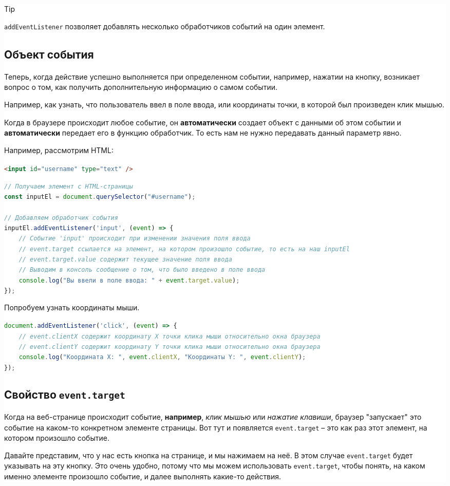 > [!TIP]
> `addEventListener` позволяет добавлять несколько обработчиков событий на один элемент. 

## Объект события


Теперь, когда действие успешно выполняется при определенном событии, например, нажатии на кнопку, возникает вопрос о том, как получить дополнительную информацию о самом событии. 

Например, как узнать, что пользователь ввел в поле ввода, или координаты точки, в которой был произведен клик мышью.

Когда в браузере происходит любое событие, он **автоматически** создает объект с данными об этом событии и **автоматически** передает его в функцию обработчик. То есть нам не нужно передавать данный параметр явно.

Например, рассмотрим HTML:

```html
<input id="username" type="text" />
```

```js
// Получаем элемент с HTML-страницы
const inputEl = document.querySelector("#username");

// Добавляем обработчик события
inputEl.addEventListener('input', (event) => {
    // Событие 'input' происходит при изменении значения поля ввода
    // event.target ссылается на элемент, на котором произошло событие, то есть на наш inputEl
    // event.target.value содержит текущее значение поля ввода
    // Выводим в консоль сообщение о том, что было введено в поле ввода
    console.log("Вы ввели в поле ввода: " + event.target.value);
});
```

Попробуем узнать координаты мыши.

```js
document.addEventListener('click', (event) => {
    // event.clientX содержит координату X точки клика мыши относительно окна браузера
    // event.clientY содержит координату Y точки клика мыши относительно окна браузера
    console.log("Координата X: ", event.clientX, "Координаты Y: ", event.clientY);
});
```

## Свойство `event.target`

Когда на веб-странице происходит событие, **например**, _клик мышью_ или _нажатие клавиши_, браузер "запускает" это событие на каком-то конкретном элементе страницы. Вот тут и появляется `event.target` – это как раз этот элемент, на котором произошло событие.

Давайте представим, что у нас есть кнопка на странице, и мы нажимаем на неё. В этом случае `event.target` будет указывать на эту кнопку. Это очень удобно, потому что мы можем использовать `event.target`, чтобы понять, на каком именно элементе произошло событие, и далее выполнять какие-то действия.
